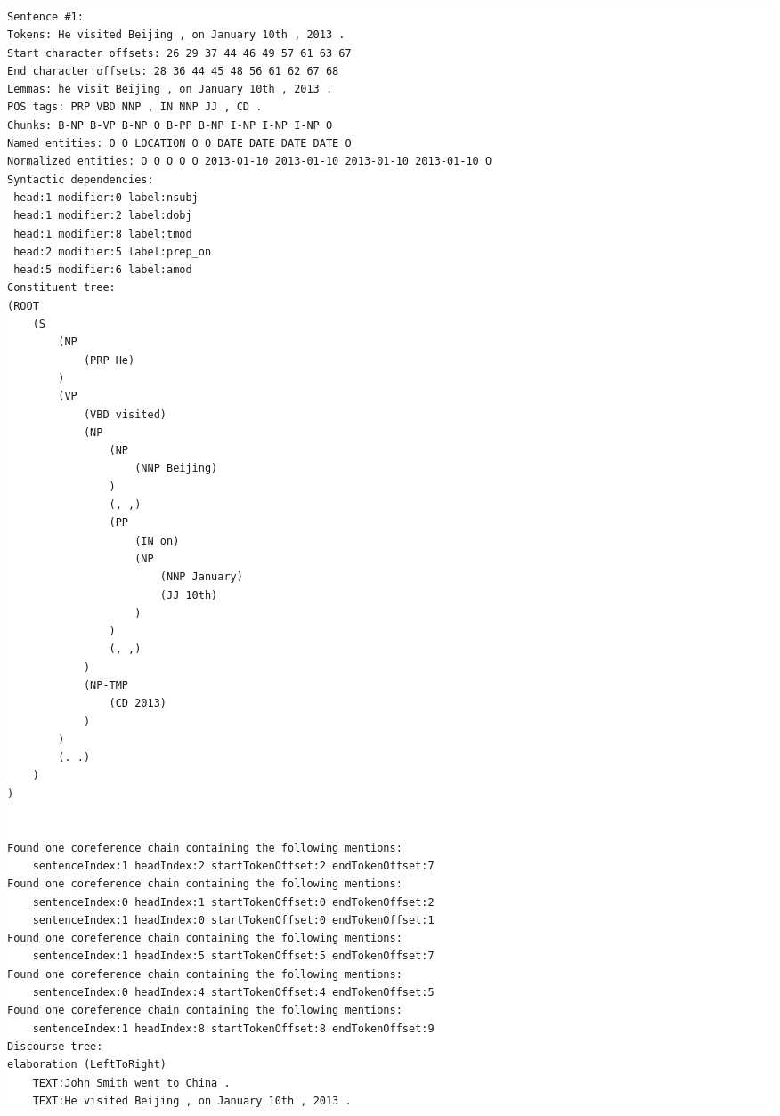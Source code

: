 
    Sentence #1:
    Tokens: He visited Beijing , on January 10th , 2013 .
    Start character offsets: 26 29 37 44 46 49 57 61 63 67
    End character offsets: 28 36 44 45 48 56 61 62 67 68
    Lemmas: he visit Beijing , on January 10th , 2013 .
    POS tags: PRP VBD NNP , IN NNP JJ , CD .
    Chunks: B-NP B-VP B-NP O B-PP B-NP I-NP I-NP I-NP O
    Named entities: O O LOCATION O O DATE DATE DATE DATE O
    Normalized entities: O O O O O 2013-01-10 2013-01-10 2013-01-10 2013-01-10 O
    Syntactic dependencies:
     head:1 modifier:0 label:nsubj
     head:1 modifier:2 label:dobj
     head:1 modifier:8 label:tmod
     head:2 modifier:5 label:prep_on
     head:5 modifier:6 label:amod
    Constituent tree:
    (ROOT
        (S
            (NP
                (PRP He)
            )
            (VP
                (VBD visited)
                (NP
                    (NP
                        (NNP Beijing)
                    )
                    (, ,)
                    (PP
                        (IN on)
                        (NP
                            (NNP January)
                            (JJ 10th)
                        )
                    )
                    (, ,)
                )
                (NP-TMP
                    (CD 2013)
                )
            )
            (. .)
        )
    )


    Found one coreference chain containing the following mentions:
		sentenceIndex:1 headIndex:2 startTokenOffset:2 endTokenOffset:7
    Found one coreference chain containing the following mentions:
		sentenceIndex:0 headIndex:1 startTokenOffset:0 endTokenOffset:2
		sentenceIndex:1 headIndex:0 startTokenOffset:0 endTokenOffset:1
    Found one coreference chain containing the following mentions:
		sentenceIndex:1 headIndex:5 startTokenOffset:5 endTokenOffset:7
    Found one coreference chain containing the following mentions:
		sentenceIndex:0 headIndex:4 startTokenOffset:4 endTokenOffset:5
    Found one coreference chain containing the following mentions:
		sentenceIndex:1 headIndex:8 startTokenOffset:8 endTokenOffset:9
    Discourse tree:
    elaboration (LeftToRight)
    	TEXT:John Smith went to China .
        TEXT:He visited Beijing , on January 10th , 2013 .

